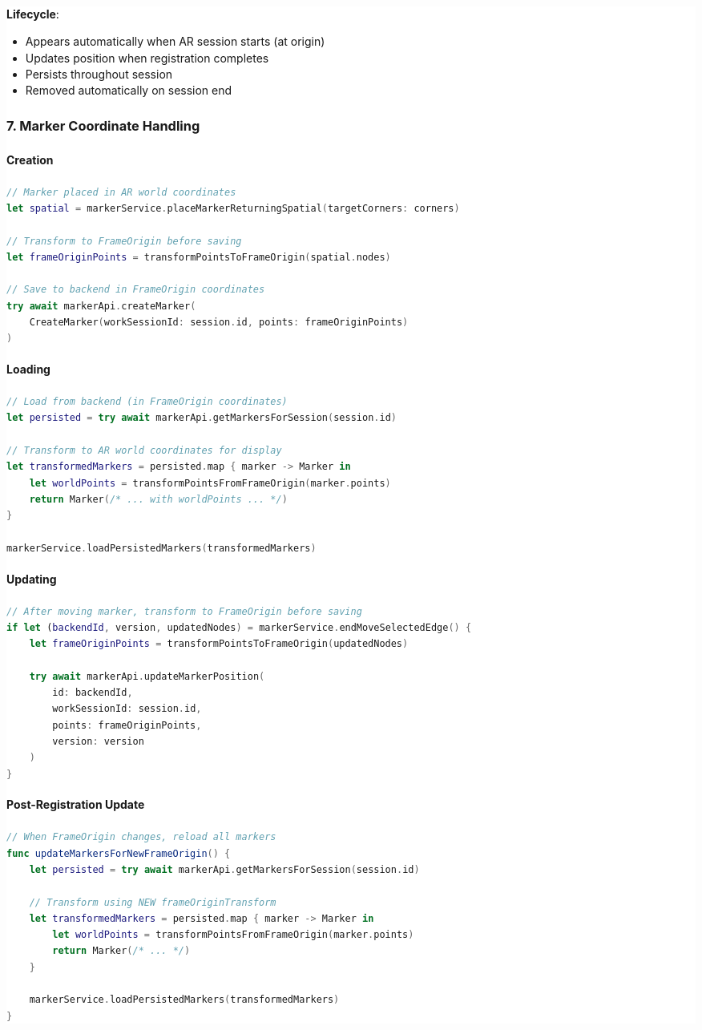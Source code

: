 **Lifecycle**:
- Appears automatically when AR session starts (at origin)
- Updates position when registration completes
- Persists throughout session
- Removed automatically on session end

### 7. Marker Coordinate Handling

#### Creation
```swift
// Marker placed in AR world coordinates
let spatial = markerService.placeMarkerReturningSpatial(targetCorners: corners)

// Transform to FrameOrigin before saving
let frameOriginPoints = transformPointsToFrameOrigin(spatial.nodes)

// Save to backend in FrameOrigin coordinates
try await markerApi.createMarker(
    CreateMarker(workSessionId: session.id, points: frameOriginPoints)
)
```

#### Loading
```swift
// Load from backend (in FrameOrigin coordinates)
let persisted = try await markerApi.getMarkersForSession(session.id)

// Transform to AR world coordinates for display
let transformedMarkers = persisted.map { marker -> Marker in
    let worldPoints = transformPointsFromFrameOrigin(marker.points)
    return Marker(/* ... with worldPoints ... */)
}

markerService.loadPersistedMarkers(transformedMarkers)
```

#### Updating
```swift
// After moving marker, transform to FrameOrigin before saving
if let (backendId, version, updatedNodes) = markerService.endMoveSelectedEdge() {
    let frameOriginPoints = transformPointsToFrameOrigin(updatedNodes)
    
    try await markerApi.updateMarkerPosition(
        id: backendId,
        workSessionId: session.id,
        points: frameOriginPoints,
        version: version
    )
}
```

#### Post-Registration Update
```swift
// When FrameOrigin changes, reload all markers
func updateMarkersForNewFrameOrigin() {
    let persisted = try await markerApi.getMarkersForSession(session.id)
    
    // Transform using NEW frameOriginTransform
    let transformedMarkers = persisted.map { marker -> Marker in
        let worldPoints = transformPointsFromFrameOrigin(marker.points)
        return Marker(/* ... */)
    }
    
    markerService.loadPersistedMarkers(transformedMarkers)
}
```